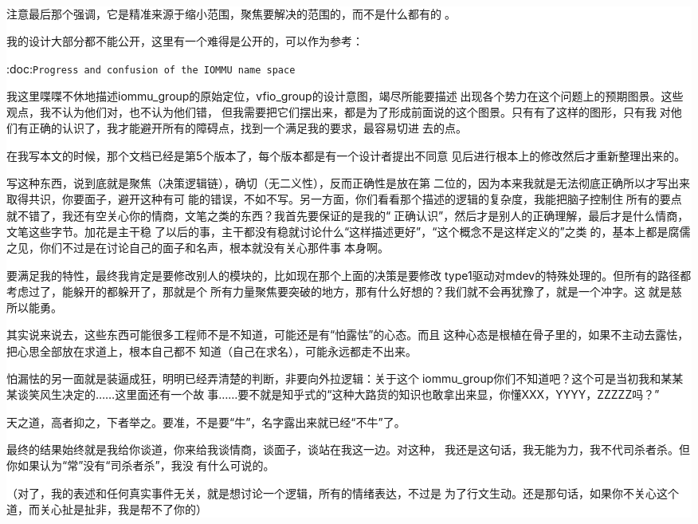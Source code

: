 注意最后那个强调，它是精准来源于缩小范围，聚焦要解决的范围的，而不是什么都有的
。

我的设计大部分都不能公开，这里有一个难得是公开的，可以作为参考：

  :doc:`Progress and confusion of the IOMMU name space`

我这里喋喋不休地描述iommu_group的原始定位，vfio_group的设计意图，竭尽所能要描述
出现各个势力在这个问题上的预期图景。这些观点，我不认为他们对，也不认为他们错，
但我需要把它们摆出来，都是为了形成前面说的这个图景。只有有了这样的图形，只有我
对他们有正确的认识了，我才能避开所有的障碍点，找到一个满足我的要求，最容易切进
去的点。

在我写本文的时候，那个文档已经是第5个版本了，每个版本都是有一个设计者提出不同意
见后进行根本上的修改然后才重新整理出来的。

写这种东西，说到底就是聚焦（决策逻辑链），确切（无二义性），反而正确性是放在第
二位的，因为本来我就是无法彻底正确所以才写出来取得共识，你要面子，避开这种有可
能的错误，不如不写。另一方面，你们看看那个描述的逻辑的复杂度，我能把脑子控制住
所有的要点就不错了，我还有空关心你的情商，文笔之类的东西？我首先要保证的是我的“
正确认识”，然后才是别人的正确理解，最后才是什么情商，文笔这些字节。加花是主干稳
了以后的事，主干都没有稳就讨论什么“这样描述更好”，“这个概念不是这样定义的”之类
的，基本上都是腐儒之见，你们不过是在讨论自己的面子和名声，根本就没有关心那件事
本身啊。

要满足我的特性，最终我肯定是要修改别人的模块的，比如现在那个上面的决策是要修改
type1驱动对mdev的特殊处理的。但所有的路径都考虑过了，能躲开的都躲开了，那就是个
所有力量聚焦要突破的地方，那有什么好想的？我们就不会再犹豫了，就是一个冲字。这
就是慈所以能勇。

其实说来说去，这些东西可能很多工程师不是不知道，可能还是有“怕露怯”的心态。而且
这种心态是根植在骨子里的，如果不主动去露怯，把心思全部放在求道上，根本自己都不
知道（自己在求名），可能永远都走不出来。

怕漏怯的另一面就是装逼成狂，明明已经弄清楚的判断，非要向外拉逻辑：关于这个
iommu_group你们不知道吧？这个可是当初我和某某某谈笑风生决定的……这里面还有一个故
事……要不就是知乎式的“这种大路货的知识也敢拿出来显，你懂XXX，YYYY，ZZZZZ吗？”

天之道，高者抑之，下者举之。要准，不是要“牛”，名字露出来就已经“不牛”了。

最终的结果始终就是我给你谈道，你来给我谈情商，谈面子，谈站在我这一边。对这种，
我还是这句话，我无能为力，我不代司杀者杀。但你如果认为“常”没有“司杀者杀”，我没
有什么可说的。
  
（对了，我的表述和任何真实事件无关，就是想讨论一个逻辑，所有的情绪表达，不过是
为了行文生动。还是那句话，如果你不关心这个道，而关心扯是扯非，我是帮不了你的）
